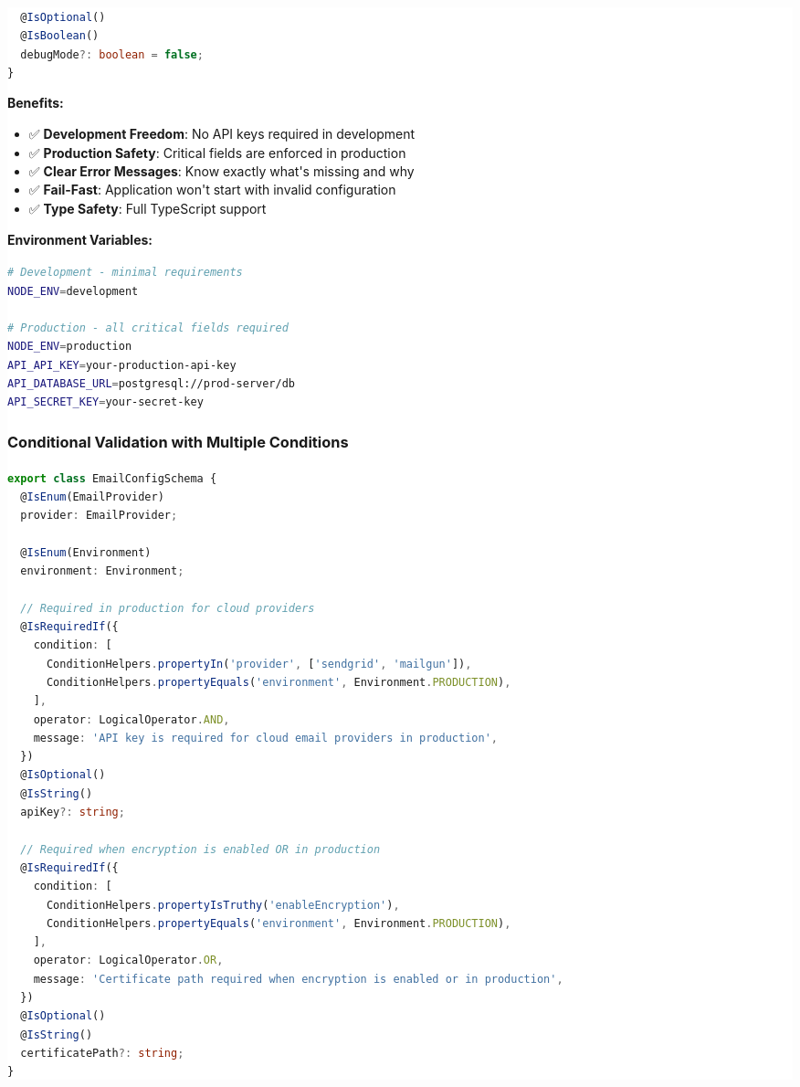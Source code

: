 ```typescript
  @IsOptional()
  @IsBoolean()
  debugMode?: boolean = false;
}
```

**Benefits:**
- ✅ **Development Freedom**: No API keys required in development
- ✅ **Production Safety**: Critical fields are enforced in production
- ✅ **Clear Error Messages**: Know exactly what's missing and why
- ✅ **Fail-Fast**: Application won't start with invalid configuration
- ✅ **Type Safety**: Full TypeScript support

**Environment Variables:**
```bash
# Development - minimal requirements
NODE_ENV=development

# Production - all critical fields required
NODE_ENV=production
API_API_KEY=your-production-api-key
API_DATABASE_URL=postgresql://prod-server/db
API_SECRET_KEY=your-secret-key
```

### Conditional Validation with Multiple Conditions

```typescript
export class EmailConfigSchema {
  @IsEnum(EmailProvider)
  provider: EmailProvider;

  @IsEnum(Environment)
  environment: Environment;

  // Required in production for cloud providers
  @IsRequiredIf({
    condition: [
      ConditionHelpers.propertyIn('provider', ['sendgrid', 'mailgun']),
      ConditionHelpers.propertyEquals('environment', Environment.PRODUCTION),
    ],
    operator: LogicalOperator.AND,
    message: 'API key is required for cloud email providers in production',
  })
  @IsOptional()
  @IsString()
  apiKey?: string;

  // Required when encryption is enabled OR in production
  @IsRequiredIf({
    condition: [
      ConditionHelpers.propertyIsTruthy('enableEncryption'),
      ConditionHelpers.propertyEquals('environment', Environment.PRODUCTION),
    ],
    operator: LogicalOperator.OR,
    message: 'Certificate path required when encryption is enabled or in production',
  })
  @IsOptional()
  @IsString()
  certificatePath?: string;
}
```
